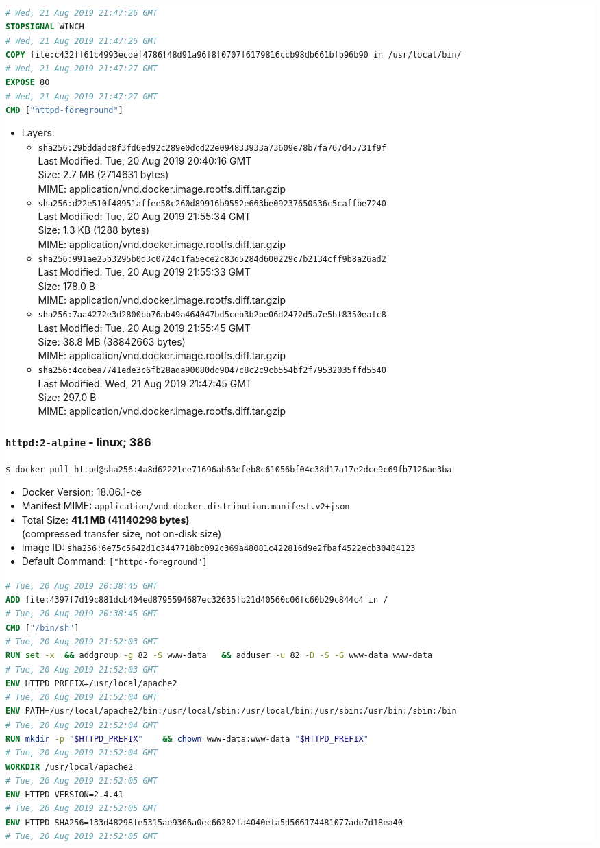 ```dockerfile
# Wed, 21 Aug 2019 21:47:26 GMT
STOPSIGNAL WINCH
# Wed, 21 Aug 2019 21:47:26 GMT
COPY file:c432ff61c4993ecdef4786f48d91a96f8f0707f6179816ccb98db661bfb96b90 in /usr/local/bin/ 
# Wed, 21 Aug 2019 21:47:27 GMT
EXPOSE 80
# Wed, 21 Aug 2019 21:47:27 GMT
CMD ["httpd-foreground"]
```

-	Layers:
	-	`sha256:29bddadc8f3fd6ed92c289e0dcd22e094833933a73609e78b7fa767d45731f9f`  
		Last Modified: Tue, 20 Aug 2019 20:40:16 GMT  
		Size: 2.7 MB (2714631 bytes)  
		MIME: application/vnd.docker.image.rootfs.diff.tar.gzip
	-	`sha256:d22e510f48951affee58c260d89916b9552e663be09237650536c5caffbe7240`  
		Last Modified: Tue, 20 Aug 2019 21:55:34 GMT  
		Size: 1.3 KB (1288 bytes)  
		MIME: application/vnd.docker.image.rootfs.diff.tar.gzip
	-	`sha256:991ae25b3295b0d3c0724c1fa5ece2c83d5284d600229c7b2134cff9b8a26ad2`  
		Last Modified: Tue, 20 Aug 2019 21:55:33 GMT  
		Size: 178.0 B  
		MIME: application/vnd.docker.image.rootfs.diff.tar.gzip
	-	`sha256:7aa4272e3d2800bb76ab49a464047bd5ceb3b2be06d2472d5a7e5bf8350eafc8`  
		Last Modified: Tue, 20 Aug 2019 21:55:45 GMT  
		Size: 38.8 MB (38842663 bytes)  
		MIME: application/vnd.docker.image.rootfs.diff.tar.gzip
	-	`sha256:4cdbea7741ede3c6fb28ada90080dc9047c8c2c9cb554bf2f79532035ffd5540`  
		Last Modified: Wed, 21 Aug 2019 21:47:45 GMT  
		Size: 297.0 B  
		MIME: application/vnd.docker.image.rootfs.diff.tar.gzip

### `httpd:2-alpine` - linux; 386

```console
$ docker pull httpd@sha256:4a8d62221ee71696ab63efeb8c61056bf04c38d17a17e2dce9c69fb7126ae3ba
```

-	Docker Version: 18.06.1-ce
-	Manifest MIME: `application/vnd.docker.distribution.manifest.v2+json`
-	Total Size: **41.1 MB (41140298 bytes)**  
	(compressed transfer size, not on-disk size)
-	Image ID: `sha256:6e75c5642d1c3447718bc092c369a48081c422816d9e2fbaf4522ecb30404123`
-	Default Command: `["httpd-foreground"]`

```dockerfile
# Tue, 20 Aug 2019 20:38:45 GMT
ADD file:4397f7d19c881dcb404ed8795594687ec32635fb21d40560c06fc60b29c844c4 in / 
# Tue, 20 Aug 2019 20:38:45 GMT
CMD ["/bin/sh"]
# Tue, 20 Aug 2019 21:52:03 GMT
RUN set -x 	&& addgroup -g 82 -S www-data 	&& adduser -u 82 -D -S -G www-data www-data
# Tue, 20 Aug 2019 21:52:03 GMT
ENV HTTPD_PREFIX=/usr/local/apache2
# Tue, 20 Aug 2019 21:52:04 GMT
ENV PATH=/usr/local/apache2/bin:/usr/local/sbin:/usr/local/bin:/usr/sbin:/usr/bin:/sbin:/bin
# Tue, 20 Aug 2019 21:52:04 GMT
RUN mkdir -p "$HTTPD_PREFIX" 	&& chown www-data:www-data "$HTTPD_PREFIX"
# Tue, 20 Aug 2019 21:52:04 GMT
WORKDIR /usr/local/apache2
# Tue, 20 Aug 2019 21:52:05 GMT
ENV HTTPD_VERSION=2.4.41
# Tue, 20 Aug 2019 21:52:05 GMT
ENV HTTPD_SHA256=133d48298fe5315ae9366a0ec66282fa4040efa5d566174481077ade7d18ea40
# Tue, 20 Aug 2019 21:52:05 GMT
```